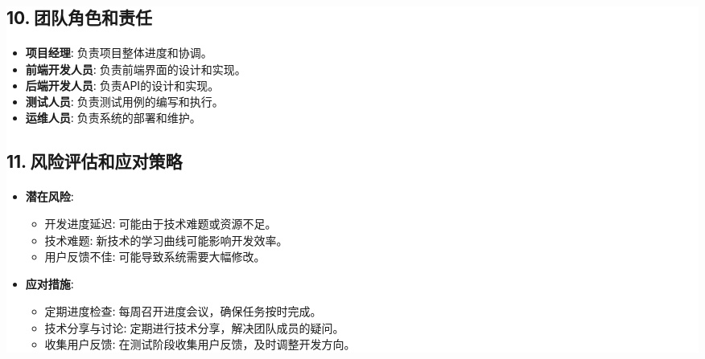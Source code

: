 ## 10. 团队角色和责任
- **项目经理**: 负责项目整体进度和协调。
- **前端开发人员**: 负责前端界面的设计和实现。
- **后端开发人员**: 负责API的设计和实现。
- **测试人员**: 负责测试用例的编写和执行。
- **运维人员**: 负责系统的部署和维护。

## 11. 风险评估和应对策略
- **潜在风险**:
  - 开发进度延迟: 可能由于技术难题或资源不足。
  - 技术难题: 新技术的学习曲线可能影响开发效率。
  - 用户反馈不佳: 可能导致系统需要大幅修改。

- **应对措施**:
  - 定期进度检查: 每周召开进度会议，确保任务按时完成。
  - 技术分享与讨论: 定期进行技术分享，解决团队成员的疑问。
  - 收集用户反馈: 在测试阶段收集用户反馈，及时调整开发方向。 